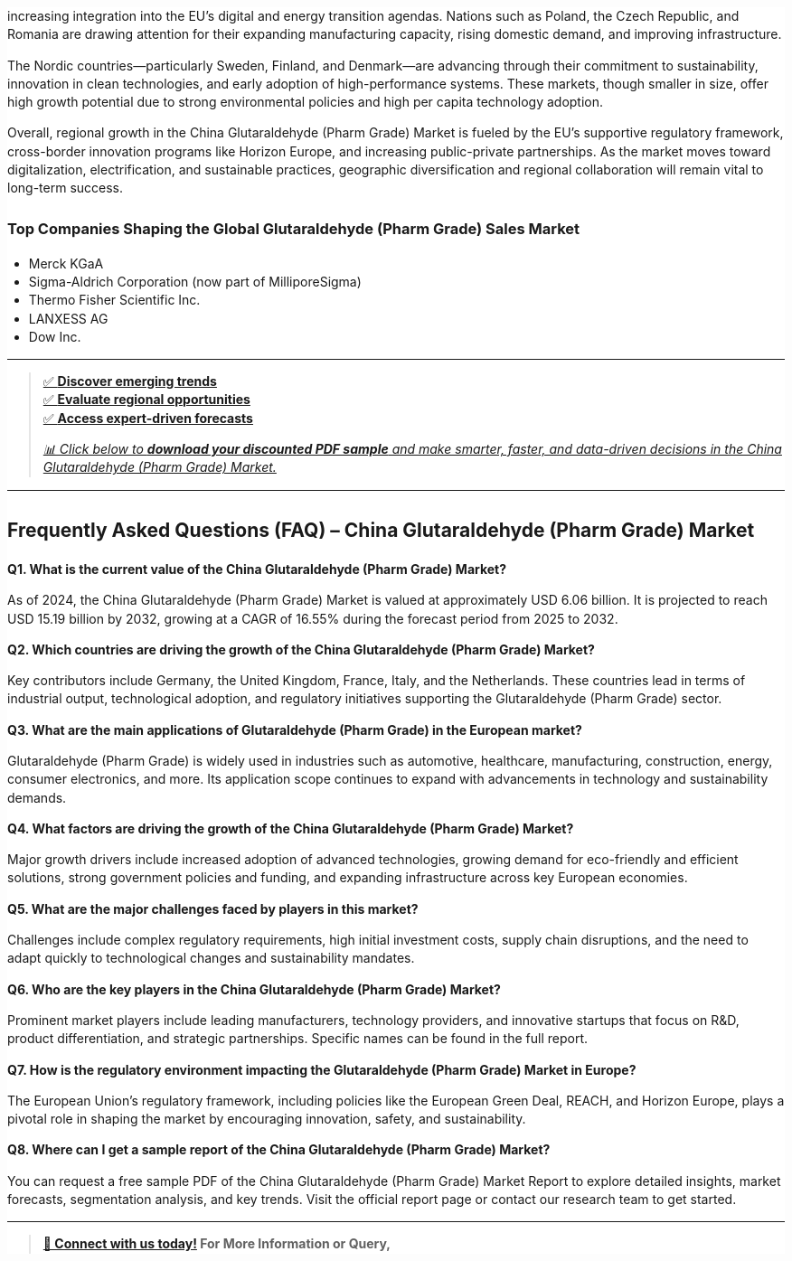 increasing integration into the EU&rsquo;s digital and energy transition agendas. Nations such as Poland, the Czech Republic, and Romania are drawing attention for their expanding manufacturing capacity, rising domestic demand, and improving infrastructure.</p><p>The Nordic countries&mdash;particularly Sweden, Finland, and Denmark&mdash;are advancing through their commitment to sustainability, innovation in clean technologies, and early adoption of high-performance systems. These markets, though smaller in size, offer high growth potential due to strong environmental policies and high per capita technology adoption.</p><p>Overall, regional growth in the China Glutaraldehyde (Pharm Grade) Market is fueled by the EU&rsquo;s supportive regulatory framework, cross-border innovation programs like Horizon Europe, and increasing public-private partnerships. As the market moves toward digitalization, electrification, and sustainable practices, geographic diversification and regional collaboration will remain vital to long-term success.</p><p><h3>Top Companies Shaping the Global Glutaraldehyde (Pharm Grade) Sales Market </h3><ul><li>Merck KGaA</li><li>Sigma-Aldrich Corporation (now part of MilliporeSigma)</li><li>Thermo Fisher Scientific Inc.</li><li>LANXESS AG</li><li>Dow Inc.</li></ul></p><hr /><blockquote><p><a href="https://www.marketresearchintellect.com/ask-for-discount/?rid=977601&amp;amp;utm_source=Github-China&amp;amp;utm_medium=019">✅ <strong data-start="617" data-end="645">Discover emerging trends</strong></a><br data-start="645" data-end="648" /><a href="https://www.marketresearchintellect.com/ask-for-discount/?rid=977601&amp;amp;utm_source=Github-China&amp;amp;utm_medium=019"> ✅ <strong data-start="650" data-end="685">Evaluate regional opportunities</strong></a><br data-start="685" data-end="688" /><a href="https://www.marketresearchintellect.com/ask-for-discount/?rid=977601&amp;amp;utm_source=Github-China&amp;amp;utm_medium=019"> ✅ <strong data-start="690" data-end="724">Access expert-driven forecasts</strong></a></p><p class="" data-start="728" data-end="864"><em><a href="https://www.marketresearchintellect.com/ask-for-discount/?rid=977601&amp;amp;utm_source=Github-China&amp;amp;utm_medium=019">📊 Click below to <strong data-start="746" data-end="785">download your discounted PDF sample</strong> and make smarter, faster, and data-driven decisions in the China Glutaraldehyde (Pharm Grade) Market.</a></em></p></blockquote><hr /><h2>Frequently Asked Questions (FAQ) &ndash; China Glutaraldehyde (Pharm Grade) Market</h2><p><strong>Q1. What is the current value of the China Glutaraldehyde (Pharm Grade) Market?</strong></p><p>As of 2024, the China Glutaraldehyde (Pharm Grade) Market is valued at approximately USD 6.06 billion. It is projected to reach USD 15.19 billion by 2032, growing at a CAGR of 16.55% during the forecast period from 2025 to 2032.</p><p><strong>Q2. Which countries are driving the growth of the China Glutaraldehyde (Pharm Grade) Market?</strong></p><p>Key contributors include Germany, the United Kingdom, France, Italy, and the Netherlands. These countries lead in terms of industrial output, technological adoption, and regulatory initiatives supporting the Glutaraldehyde (Pharm Grade) sector.</p><p><strong>Q3. What are the main applications of Glutaraldehyde (Pharm Grade) in the European market?</strong></p><p>Glutaraldehyde (Pharm Grade) is widely used in industries such as automotive, healthcare, manufacturing, construction, energy, consumer electronics, and more. Its application scope continues to expand with advancements in technology and sustainability demands.</p><p><strong>Q4. What factors are driving the growth of the China Glutaraldehyde (Pharm Grade) Market?</strong></p><p>Major growth drivers include increased adoption of advanced technologies, growing demand for eco-friendly and efficient solutions, strong government policies and funding, and expanding infrastructure across key European economies.</p><p><strong>Q5. What are the major challenges faced by players in this market?</strong></p><p>Challenges include complex regulatory requirements, high initial investment costs, supply chain disruptions, and the need to adapt quickly to technological changes and sustainability mandates.</p><p><strong>Q6. Who are the key players in the China Glutaraldehyde (Pharm Grade) Market?</strong></p><p>Prominent market players include leading manufacturers, technology providers, and innovative startups that focus on R&amp;D, product differentiation, and strategic partnerships. Specific names can be found in the full report.</p><p><strong>Q7. How is the regulatory environment impacting the Glutaraldehyde (Pharm Grade) Market in Europe?</strong></p><p>The European Union&rsquo;s regulatory framework, including policies like the European Green Deal, REACH, and Horizon Europe, plays a pivotal role in shaping the market by encouraging innovation, safety, and sustainability.</p><p><strong>Q8. Where can I get a sample report of the China Glutaraldehyde (Pharm Grade) Market?</strong></p><p>You can request a free sample PDF of the China Glutaraldehyde (Pharm Grade) Market Report to explore detailed insights, market forecasts, segmentation analysis, and key trends. Visit the official report page or contact our research team to get started.</p><hr /><blockquote><p><span class="font-[700]"><strong><a href="https://www.marketresearchintellect.com/product/global-glutaraldehyde-pharm-grade-sales-market/?utm_source=Linkedin&utm_medium=019">📩 Connect with us today!</a> For More Information or Query,